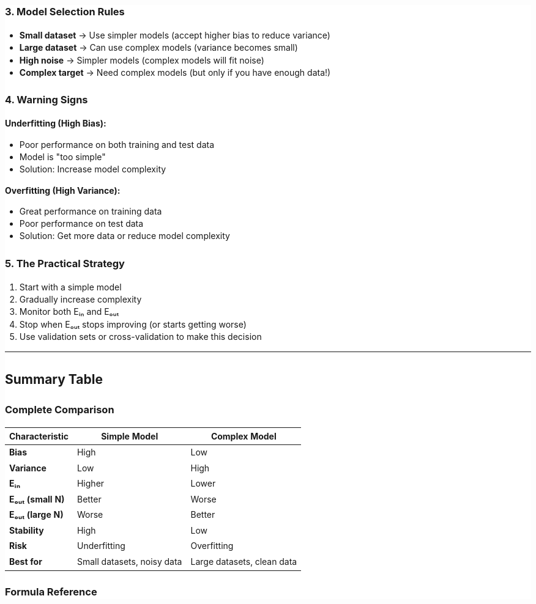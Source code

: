 ### 3. Model Selection Rules

- **Small dataset** → Use simpler models (accept higher bias to reduce variance)
- **Large dataset** → Can use complex models (variance becomes small)
- **High noise** → Simpler models (complex models will fit noise)
- **Complex target** → Need complex models (but only if you have enough data!)

### 4. Warning Signs

**Underfitting (High Bias):**
- Poor performance on both training and test data
- Model is "too simple"
- Solution: Increase model complexity

**Overfitting (High Variance):**
- Great performance on training data
- Poor performance on test data
- Solution: Get more data or reduce model complexity

### 5. The Practical Strategy

1. Start with a simple model
2. Gradually increase complexity
3. Monitor both Eᵢₙ and Eₒᵤₜ
4. Stop when Eₒᵤₜ stops improving (or starts getting worse)
5. Use validation sets or cross-validation to make this decision

---

## Summary Table

### Complete Comparison

| Characteristic | Simple Model | Complex Model |
|----------------|--------------|---------------|
| **Bias** | High | Low |
| **Variance** | Low | High |
| **Eᵢₙ** | Higher | Lower |
| **Eₒᵤₜ (small N)** | Better | Worse |
| **Eₒᵤₜ (large N)** | Worse | Better |
| **Stability** | High | Low |
| **Risk** | Underfitting | Overfitting |
| **Best for** | Small datasets, noisy data | Large datasets, clean data |

### Formula Reference
